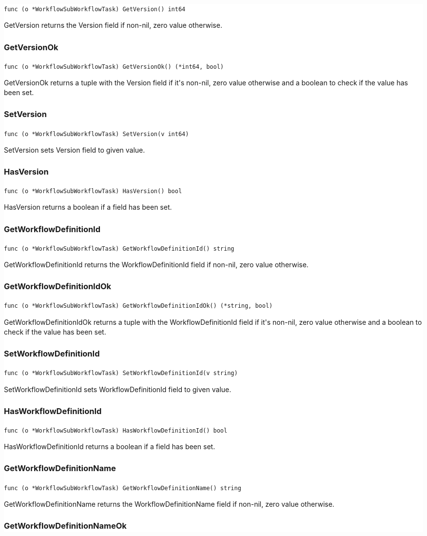 `func (o *WorkflowSubWorkflowTask) GetVersion() int64`

GetVersion returns the Version field if non-nil, zero value otherwise.

### GetVersionOk

`func (o *WorkflowSubWorkflowTask) GetVersionOk() (*int64, bool)`

GetVersionOk returns a tuple with the Version field if it's non-nil, zero value otherwise
and a boolean to check if the value has been set.

### SetVersion

`func (o *WorkflowSubWorkflowTask) SetVersion(v int64)`

SetVersion sets Version field to given value.

### HasVersion

`func (o *WorkflowSubWorkflowTask) HasVersion() bool`

HasVersion returns a boolean if a field has been set.

### GetWorkflowDefinitionId

`func (o *WorkflowSubWorkflowTask) GetWorkflowDefinitionId() string`

GetWorkflowDefinitionId returns the WorkflowDefinitionId field if non-nil, zero value otherwise.

### GetWorkflowDefinitionIdOk

`func (o *WorkflowSubWorkflowTask) GetWorkflowDefinitionIdOk() (*string, bool)`

GetWorkflowDefinitionIdOk returns a tuple with the WorkflowDefinitionId field if it's non-nil, zero value otherwise
and a boolean to check if the value has been set.

### SetWorkflowDefinitionId

`func (o *WorkflowSubWorkflowTask) SetWorkflowDefinitionId(v string)`

SetWorkflowDefinitionId sets WorkflowDefinitionId field to given value.

### HasWorkflowDefinitionId

`func (o *WorkflowSubWorkflowTask) HasWorkflowDefinitionId() bool`

HasWorkflowDefinitionId returns a boolean if a field has been set.

### GetWorkflowDefinitionName

`func (o *WorkflowSubWorkflowTask) GetWorkflowDefinitionName() string`

GetWorkflowDefinitionName returns the WorkflowDefinitionName field if non-nil, zero value otherwise.

### GetWorkflowDefinitionNameOk
